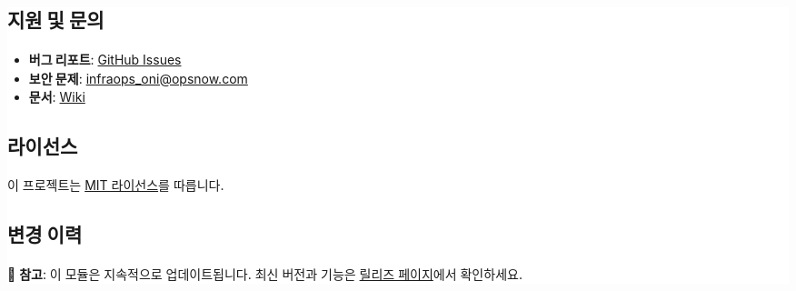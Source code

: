 ## 지원 및 문의

- **버그 리포트**: [GitHub Issues](https://github.com/oniops/tfmodule-aws-s3/issues)
- **보안 문제**: infraops_oni@opsnow.com
- **문서**: [Wiki](https://github.com/oniops/tfmodule-aws-s3/wiki)



## 라이선스

이 프로젝트는 [MIT 라이선스](LICENSE)를 따릅니다.

## 변경 이력

📌 **참고**: 이 모듈은 지속적으로 업데이트됩니다. 최신 버전과 기능은 [릴리즈 페이지](https://github.com/oniops/tfmodule-aws-s3/tags)에서 확인하세요.